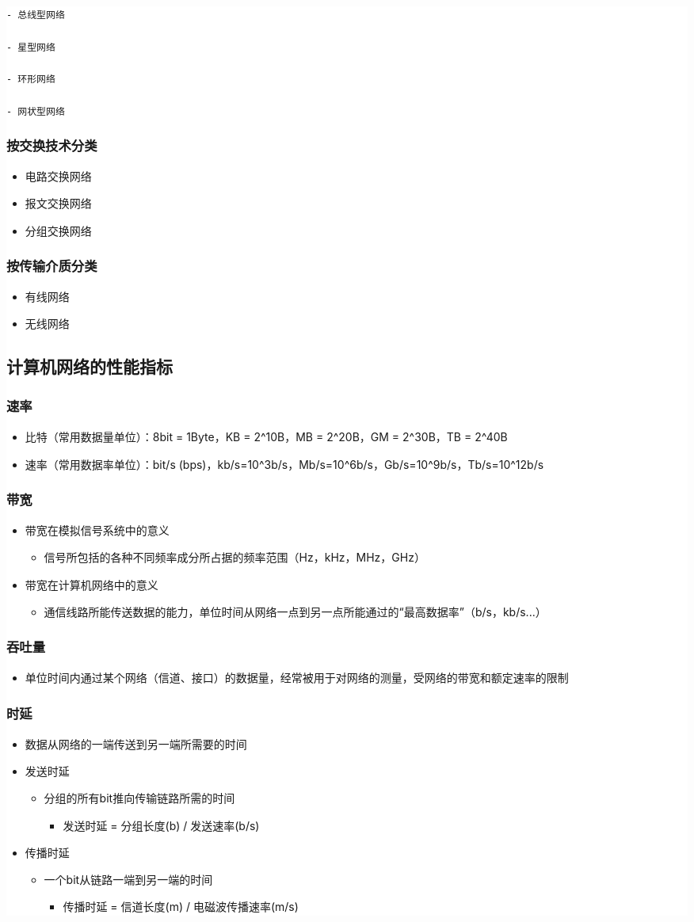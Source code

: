 	- 总线型网络

	- 星型网络

	- 环形网络

	- 网状型网络

### 按交换技术分类

- 电路交换网络

- 报文交换网络

- 分组交换网络

### 按传输介质分类

- 有线网络

- 无线网络

## 计算机网络的性能指标

### 速率

- 比特（常用数据量单位）：8bit = 1Byte，KB = 2^10B，MB = 2^20B，GM = 2^30B，TB = 2^40B

- 速率（常用数据率单位）：bit/s (bps)，kb/s=10^3b/s，Mb/s=10^6b/s，Gb/s=10^9b/s，Tb/s=10^12b/s

### 带宽

- 带宽在模拟信号系统中的意义

	- 信号所包括的各种不同频率成分所占据的频率范围（Hz，kHz，MHz，GHz）

- 带宽在计算机网络中的意义

	- 通信线路所能传送数据的能力，单位时间从网络一点到另一点所能通过的“最高数据率”（b/s，kb/s...）

### 吞吐量

- 单位时间内通过某个网络（信道、接口）的数据量，经常被用于对网络的测量，受网络的带宽和额定速率的限制

### 时延

- 数据从网络的一端传送到另一端所需要的时间

- 发送时延

	- 分组的所有bit推向传输链路所需的时间

		- 发送时延 = 分组长度(b) / 发送速率(b/s)

- 传播时延

	- 一个bit从链路一端到另一端的时间

		- 传播时延 = 信道长度(m) / 电磁波传播速率(m/s)
